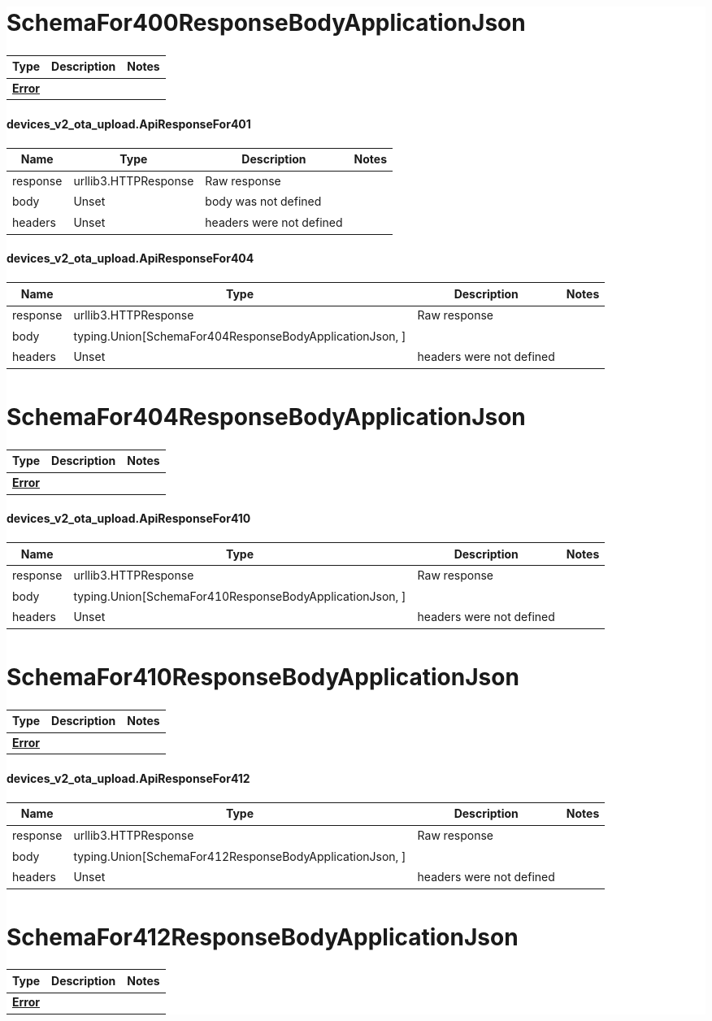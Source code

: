 # SchemaFor400ResponseBodyApplicationJson
Type | Description  | Notes
------------- | ------------- | -------------
[**Error**](../../models/Error.md) |  | 


#### devices_v2_ota_upload.ApiResponseFor401
Name | Type | Description  | Notes
------------- | ------------- | ------------- | -------------
response | urllib3.HTTPResponse | Raw response |
body | Unset | body was not defined |
headers | Unset | headers were not defined |

#### devices_v2_ota_upload.ApiResponseFor404
Name | Type | Description  | Notes
------------- | ------------- | ------------- | -------------
response | urllib3.HTTPResponse | Raw response |
body | typing.Union[SchemaFor404ResponseBodyApplicationJson, ] |  |
headers | Unset | headers were not defined |

# SchemaFor404ResponseBodyApplicationJson
Type | Description  | Notes
------------- | ------------- | -------------
[**Error**](../../models/Error.md) |  | 


#### devices_v2_ota_upload.ApiResponseFor410
Name | Type | Description  | Notes
------------- | ------------- | ------------- | -------------
response | urllib3.HTTPResponse | Raw response |
body | typing.Union[SchemaFor410ResponseBodyApplicationJson, ] |  |
headers | Unset | headers were not defined |

# SchemaFor410ResponseBodyApplicationJson
Type | Description  | Notes
------------- | ------------- | -------------
[**Error**](../../models/Error.md) |  | 


#### devices_v2_ota_upload.ApiResponseFor412
Name | Type | Description  | Notes
------------- | ------------- | ------------- | -------------
response | urllib3.HTTPResponse | Raw response |
body | typing.Union[SchemaFor412ResponseBodyApplicationJson, ] |  |
headers | Unset | headers were not defined |

# SchemaFor412ResponseBodyApplicationJson
Type | Description  | Notes
------------- | ------------- | -------------
[**Error**](../../models/Error.md) |  | 
